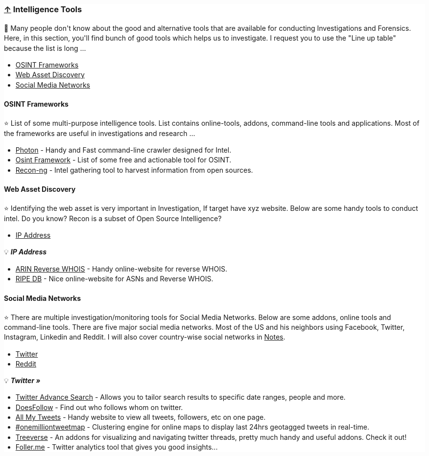<a name="intelligence-tools"></a>
### [↑](#synopsis) Intelligence Tools

:bookmark: Many people don't know about the good and alternative tools that are available for conducting Investigations and Forensics. Here, in this section,  you'll find bunch of good tools which helps us to investigate. I request you to use the "Line up table" because the list is long ...

- [OSINT Frameworks](#osint-framework)
- [Web Asset Discovery](#web-intel)
- [Social Media Networks](#social-media)

<a name="osint-framework"></a>
#### OSINT Frameworks

:star: List of some multi-purpose intelligence tools. List contains online-tools, addons, command-line tools and applications. Most of the frameworks are useful in investigations and research ...

- [Photon](https://github.com/s0md3v/Photon) - Handy and Fast command-line crawler designed for Intel.
- [Osint Framework](https://osintframework.com) - List of some free and actionable tool for OSINT.
- [Recon-ng](https://github.com/lanmaster53/recon-ng) - Intel gathering tool to harvest information from open sources.

<a name="web-intel"></a>
#### Web Asset Discovery

:star: Identifying the web asset is very important in Investigation, If target have xyz website. Below are some handy tools to conduct intel. Do you know? Recon is a subset of Open Source Intelligence?

- [IP Address](#ip-address)

<a name="ip-address"></a>
:bulb: ***IP Address***

- [ARIN Reverse WHOIS](http://whois.arin.net/ui) - Handy online-website for reverse WHOIS.
- [RIPE DB](https://apps.db.ripe.net/db-web-ui/query) - Nice online-website for ASNs and Reverse WHOIS.

<a name="social-media"></a>
#### Social Media Networks

:star: There are multiple investigation/monitoring tools for Social Media Networks. Below are some addons, online tools and command-line tools. There are five major social media networks. Most of the US and his neighbors using Facebook, Twitter, Instagram, Linkedin and Reddit. I will also cover country-wise social networks in [Notes](#self-curated-notes). 

- [Twitter](#twitter)
- [Reddit](#reddit)

<a name="twitter"></a>
:bulb: ***Twitter »*** 

- [Twitter Advance Search](https://twitter.com/search-advanced) - Allows you to tailor search results to specific date ranges, people and more.
- [DoesFollow](https://doesfollow.com) - Find out who follows whom on twitter.
- [All My Tweets](https://www.allmytweets.net/connect/) - Handy website to view all tweets, followers, etc on one page. 
- [\#onemilliontweetmap](https://onemilliontweetmap.com/) - Clustering engine for online maps to display last 24hrs geotagged tweets in real-time.
- [Treeverse](https://treeverse.app/) - An addons for visualizing and navigating twitter threads, pretty much handy and useful addons. Check it out!
- [Foller.me](https://foller.me/) - Twitter analytics tool that gives you good insights...
